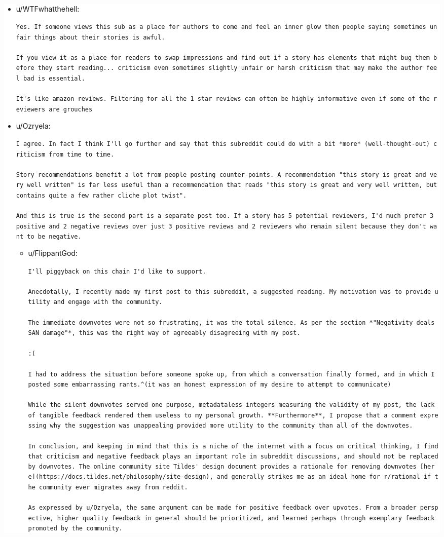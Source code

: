   - u/WTFwhatthehell:
    ```
    Yes. If someone views this sub as a place for authors to come and feel an inner glow then people saying sometimes unfair things about their stories is awful. 

    If you view it as a place for readers to swap impressions and find out if a story has elements that might bug them before they start reading... criticism even sometimes slightly unfair or harsh criticism that may make the author feel bad is essential. 

    It's like amazon reviews. Filtering for all the 1 star reviews can often be highly informative even if some of the reviewers are grouches
    ```

  - u/Ozryela:
    ```
    I agree. In fact I think I'll go further and say that this subreddit could do with a bit *more* (well-thought-out) criticism from time to time.

    Story recommendations benefit a lot from people posting counter-points. A recommendation "this story is great and very well written" is far less useful than a recommendation that reads "this story is great and very well written, but contains quite a few rather cliche plot twist".

    And this is true is the second part is a separate post too. If a story has 5 potential reviewers, I'd much prefer 3 positive and 2 negative reviews over just 3 positive reviews and 2 reviewers who remain silent because they don't want to be negative.
    ```

    - u/FlippantGod:
      ```
      I'll piggyback on this chain I'd like to support.

      Anecdotally, I recently made my first post to this subreddit, a suggested reading. My motivation was to provide utility and engage with the community.

      The immediate downvotes were not so frustrating, it was the total silence. As per the section *"Negativity deals SAN damage"*, this was the right way of agreeably disagreeing with my post.

      :(

      I had to address the situation before someone spoke up, from which a conversation finally formed, and in which I posted some embarrassing rants.^(it was an honest expression of my desire to attempt to communicate)

      While the silent downvotes served one purpose, metadataless integers measuring the validity of my post, the lack of tangible feedback rendered them useless to my personal growth. **Furthermore**, I propose that a comment expressing why the suggestion was unappealing provided more utility to the community than all of the downvotes.

      In conclusion, and keeping in mind that this is a niche of the internet with a focus on critical thinking, I find that criticism and negative feedback plays an important role in subreddit discussions, and should not be replaced by downvotes. The online community site Tildes' design document provides a rationale for removing downvotes [here](https://docs.tildes.net/philosophy/site-design), and generally strikes me as an ideal home for r/rational if the community ever migrates away from reddit.

      As expressed by u/Ozryela, the same argument can be made for positive feedback over upvotes. From a broader perspective, higher quality feedback in general should be prioritized, and learned perhaps through exemplary feedback promoted by the community.
      ```
